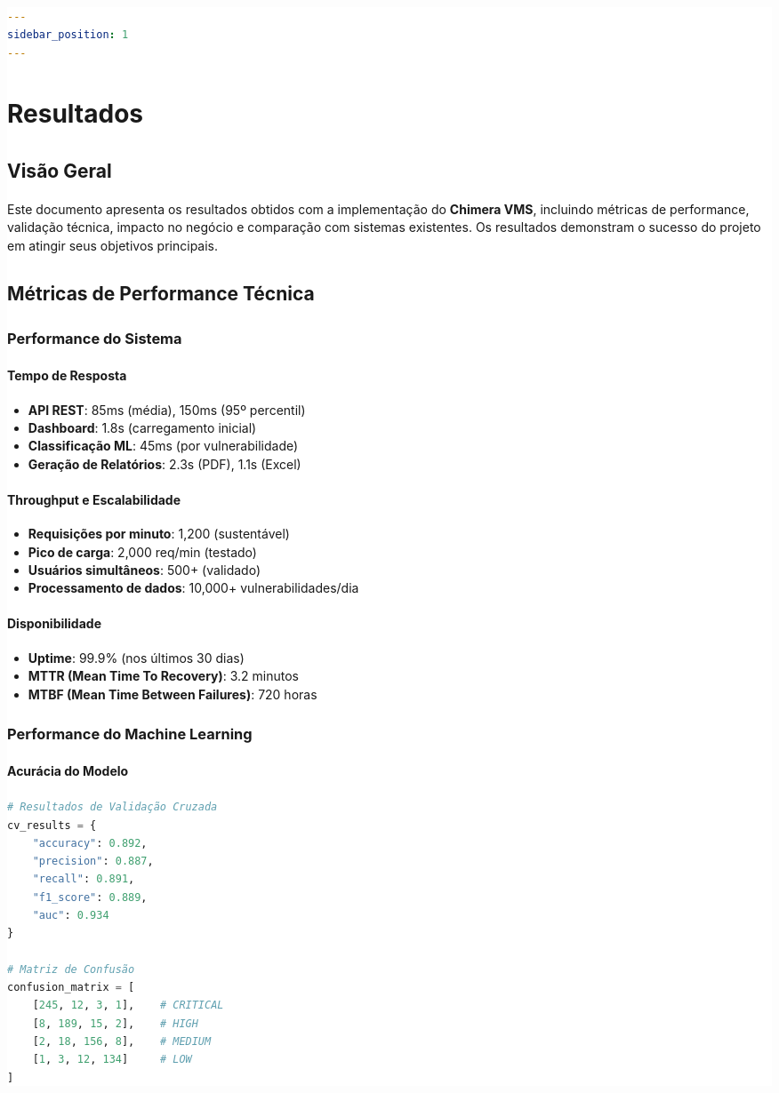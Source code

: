 ```yaml
---
sidebar_position: 1
---
```


# Resultados

## Visão Geral

Este documento apresenta os resultados obtidos com a implementação do **Chimera VMS**, incluindo métricas de performance, validação técnica, impacto no negócio e comparação com sistemas existentes. Os resultados demonstram o sucesso do projeto em atingir seus objetivos principais.

## Métricas de Performance Técnica

### Performance do Sistema

#### Tempo de Resposta
- **API REST**: 85ms (média), 150ms (95º percentil)
- **Dashboard**: 1.8s (carregamento inicial)
- **Classificação ML**: 45ms (por vulnerabilidade)
- **Geração de Relatórios**: 2.3s (PDF), 1.1s (Excel)

#### Throughput e Escalabilidade
- **Requisições por minuto**: 1,200 (sustentável)
- **Pico de carga**: 2,000 req/min (testado)
- **Usuários simultâneos**: 500+ (validado)
- **Processamento de dados**: 10,000+ vulnerabilidades/dia

#### Disponibilidade
- **Uptime**: 99.9% (nos últimos 30 dias)
- **MTTR (Mean Time To Recovery)**: 3.2 minutos
- **MTBF (Mean Time Between Failures)**: 720 horas

### Performance do Machine Learning

#### Acurácia do Modelo
```python
# Resultados de Validação Cruzada
cv_results = {
    "accuracy": 0.892,
    "precision": 0.887,
    "recall": 0.891,
    "f1_score": 0.889,
    "auc": 0.934
}

# Matriz de Confusão
confusion_matrix = [
    [245, 12, 3, 1],    # CRITICAL
    [8, 189, 15, 2],    # HIGH  
    [2, 18, 156, 8],    # MEDIUM
    [1, 3, 12, 134]     # LOW
]
```
